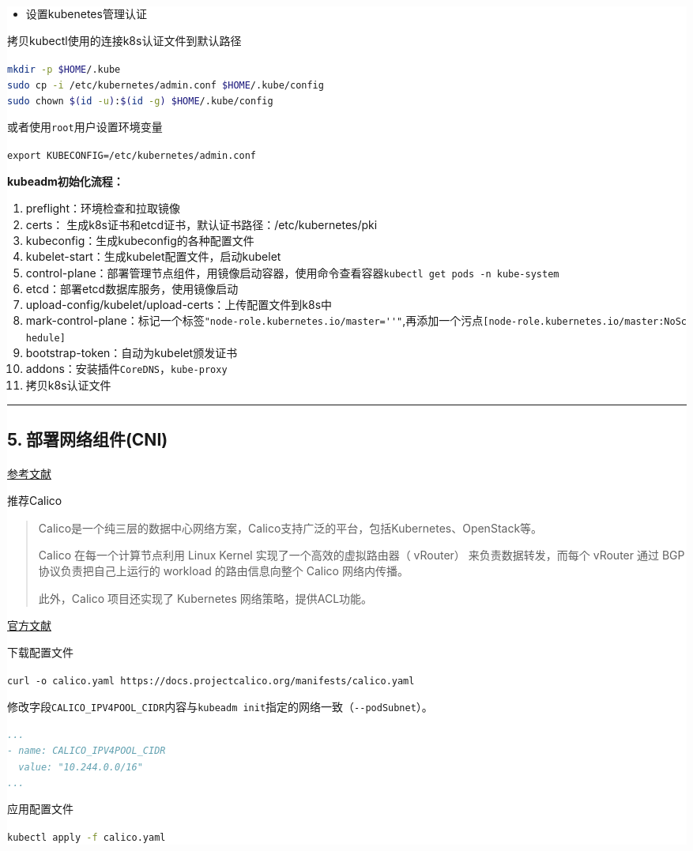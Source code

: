 - 设置kubenetes管理认证
  
拷贝kubectl使用的连接k8s认证文件到默认路径

```bash
mkdir -p $HOME/.kube
sudo cp -i /etc/kubernetes/admin.conf $HOME/.kube/config
sudo chown $(id -u):$(id -g) $HOME/.kube/config
```

或者使用` root `用户设置环境变量

```shell
export KUBECONFIG=/etc/kubernetes/admin.conf
```

**kubeadm初始化流程：**
1. preflight：环境检查和拉取镜像
2. certs： 生成k8s证书和etcd证书，默认证书路径：/etc/kubernetes/pki
3. kubeconfig：生成kubeconfig的各种配置文件
4. kubelet-start：生成kubelet配置文件，启动kubelet
5. control-plane：部署管理节点组件，用镜像启动容器，使用命令查看容器`kubectl get pods -n kube-system`
6. etcd：部署etcd数据库服务，使用镜像启动
7. upload-config/kubelet/upload-certs：上传配置文件到k8s中
8. mark-control-plane：标记一个标签`"node-role.kubernetes.io/master=''"`,再添加一个污点`[node-role.kubernetes.io/master:NoSchedule]`
9. bootstrap-token：自动为kubelet颁发证书
10. addons：安装插件`CoreDNS`，`kube-proxy`
11. 拷贝k8s认证文件

---

## 5. 部署网络组件(CNI)

[参考文献](https://kubernetes.io/docs/setup/production-environment/tools/kubeadm/create-cluster-kubeadm/#pod-network)

推荐Calico
>Calico是一个纯三层的数据中心网络方案，Calico支持广泛的平台，包括Kubernetes、OpenStack等。
>
>Calico 在每一个计算节点利用 Linux Kernel 实现了一个高效的虚拟路由器（ vRouter） 来负责数据转发，而每个 vRouter 通过 BGP 协议负责把自己上运行的 workload 的路由信息向整个 Calico 网络内传播。
>
>此外，Calico  项目还实现了 Kubernetes 网络策略，提供ACL功能。

[官方文献](https://docs.projectcalico.org/getting-started/kubernetes/quickstart)

下载配置文件
```shell
curl -o calico.yaml https://docs.projectcalico.org/manifests/calico.yaml
```
修改字段`CALICO_IPV4POOL_CIDR`内容与`kubeadm init`指定的网络一致（`--podSubnet`）。

```yaml
...
- name: CALICO_IPV4POOL_CIDR
  value: "10.244.0.0/16"
...
```
应用配置文件
```bash
kubectl apply -f calico.yaml
```

